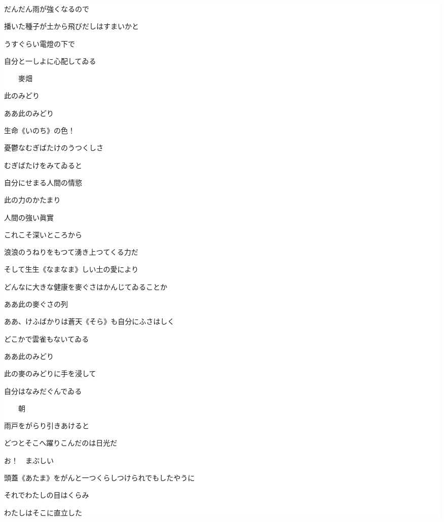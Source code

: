 だんだん雨が強くなるので

播いた種子が土から飛びだしはすまいかと

うすぐらい電燈の下で

自分と一しよに心配してゐる



　　麥畑



此のみどり

ああ此のみどり

生命《いのち》の色！

憂鬱なむぎばたけのうつくしさ

むぎばたけをみてゐると

自分にせまる人間の情慾

此の力のかたまり

人間の強い眞實

これこそ深いところから

浪浪のうねりをもつて湧き上つてくる力だ

そして生生《なまなま》しい土の愛により

どんなに大きな健康を麥ぐさはかんじてゐることか

ああ此の麥ぐさの列

ああ、けふばかりは蒼天《そら》も自分にふさはしく

どこかで雲雀もないてゐる

ああ此のみどり

此の麥のみどりに手を浸して

自分はなみだぐんでゐる



　　朝



雨戸をがらり引きあけると

どつとそこへ躍りこんだのは日光だ

お！　まぶしい

頭蓋《あたま》をがんと一つくらしつけられでもしたやうに

それでわたしの目はくらみ

わたしはそこに直立した
